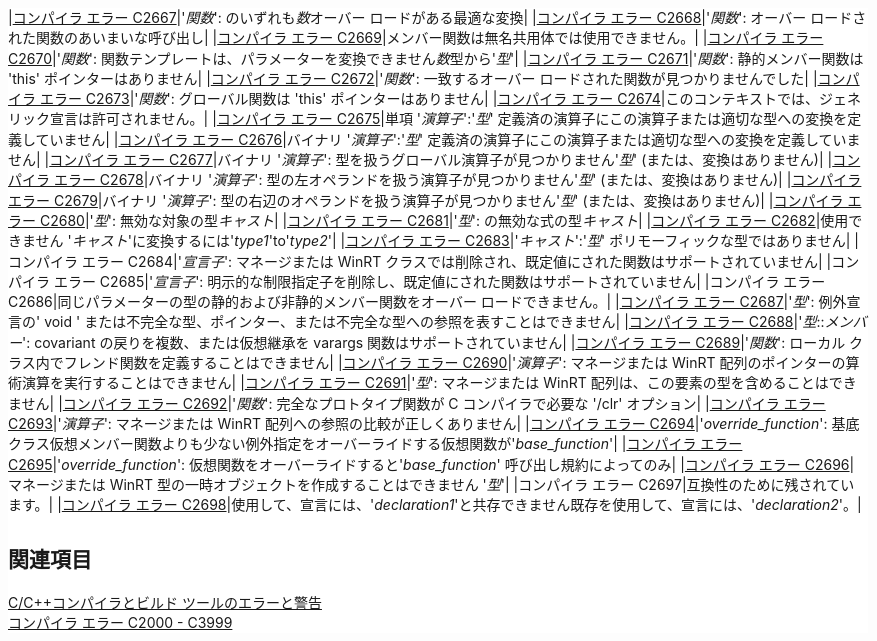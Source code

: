 |[コンパイラ エラー C2667](compiler-error-c2667.md)|'*関数*': のいずれも*数*オーバー ロードがある最適な変換|
|[コンパイラ エラー C2668](compiler-error-c2668.md)|'*関数*': オーバー ロードされた関数のあいまいな呼び出し|
|[コンパイラ エラー C2669](compiler-error-c2669.md)|メンバー関数は無名共用体では使用できません。|
|[コンパイラ エラー C2670](compiler-error-c2670.md)|'*関数*': 関数テンプレートは、パラメーターを変換できません*数*型から'*型*'|
|[コンパイラ エラー C2671](compiler-error-c2671.md)|'*関数*': 静的メンバー関数は 'this' ポインターはありません|
|[コンパイラ エラー C2672](compiler-error-c2672.md)|'*関数*': 一致するオーバー ロードされた関数が見つかりませんでした|
|[コンパイラ エラー C2673](compiler-error-c2673.md)|'*関数*': グローバル関数は 'this' ポインターはありません|
|[コンパイラ エラー C2674](compiler-error-c2674.md)|このコンテキストでは、ジェネリック宣言は許可されません。|
|[コンパイラ エラー C2675](compiler-error-c2675.md)|単項 '*演算子*':'*型*' 定義済の演算子にこの演算子または適切な型への変換を定義していません|
|[コンパイラ エラー C2676](compiler-error-c2676.md)|バイナリ '*演算子*':'*型*' 定義済の演算子にこの演算子または適切な型への変換を定義していません|
|[コンパイラ エラー C2677](compiler-error-c2677.md)|バイナリ '*演算子*': 型を扱うグローバル演算子が見つかりません'*型*' (または、変換はありません)|
|[コンパイラ エラー C2678](compiler-error-c2678.md)|バイナリ '*演算子*': 型の左オペランドを扱う演算子が見つかりません'*型*' (または、変換はありません)|
|[コンパイラ エラー C2679](compiler-error-c2679.md)|バイナリ '*演算子*': 型の右辺のオペランドを扱う演算子が見つかりません'*型*' (または、変換はありません)|
|[コンパイラ エラー C2680](compiler-error-c2680.md)|'*型*': 無効な対象の型*キャスト*|
|[コンパイラ エラー C2681](compiler-error-c2681.md)|'*型*': の無効な式の型*キャスト*|
|[コンパイラ エラー C2682](compiler-error-c2682.md)|使用できません '*キャスト*'に変換するには'*type1*'to'*type2*'|
|[コンパイラ エラー C2683](compiler-error-c2683.md)|'*キャスト*':'*型*' ポリモーフィックな型ではありません|
|コンパイラ エラー C2684|'*宣言子*': マネージまたは WinRT クラスでは削除され、既定値にされた関数はサポートされていません|
|コンパイラ エラー C2685|'*宣言子*': 明示的な制限指定子を削除し、既定値にされた関数はサポートされていません|
|コンパイラ エラー C2686|同じパラメーターの型の静的および非静的メンバー関数をオーバー ロードできません。|
|[コンパイラ エラー C2687](compiler-error-c2687.md)|'*型*': 例外宣言の' void ' または不完全な型、ポインター、または不完全な型への参照を表すことはできません|
|[コンパイラ エラー C2688](compiler-error-c2688.md)|'*型*::*メンバー*': covariant の戻りを複数、または仮想継承を varargs 関数はサポートされていません|
|[コンパイラ エラー C2689](compiler-error-c2689.md)|'*関数*': ローカル クラス内でフレンド関数を定義することはできません|
|[コンパイラ エラー C2690](compiler-error-c2690.md)|'*演算子*': マネージまたは WinRT 配列のポインターの算術演算を実行することはできません|
|[コンパイラ エラー C2691](compiler-error-c2691.md)|'*型*': マネージまたは WinRT 配列は、この要素の型を含めることはできません|
|[コンパイラ エラー C2692](compiler-error-c2692.md)|'*関数*': 完全なプロトタイプ関数が C コンパイラで必要な '/clr' オプション|
|[コンパイラ エラー C2693](compiler-error-c2693.md)|'*演算子*': マネージまたは WinRT 配列への参照の比較が正しくありません|
|[コンパイラ エラー C2694](compiler-error-c2694.md)|'*override_function*': 基底クラス仮想メンバー関数よりも少ない例外指定をオーバーライドする仮想関数が'*base_function*'|
|[コンパイラ エラー C2695](compiler-error-c2695.md)|'*override_function*': 仮想関数をオーバーライドすると'*base_function*' 呼び出し規約によってのみ|
|[コンパイラ エラー C2696](compiler-error-c2696.md)|マネージまたは WinRT 型の一時オブジェクトを作成することはできません '*型*'|
|コンパイラ エラー C2697|互換性のために残されています。|
|[コンパイラ エラー C2698](compiler-error-c2698.md)|使用して、宣言には、'*declaration1*'と共存できません既存を使用して、宣言には、'*declaration2*'。|

## <a name="see-also"></a>関連項目

[C/C++コンパイラとビルド ツールのエラーと警告](../compiler-errors-1/c-cpp-build-errors.md) \
[コンパイラ エラー C2000 - C3999](../compiler-errors-1/compiler-errors-c2000-c3999.md)
